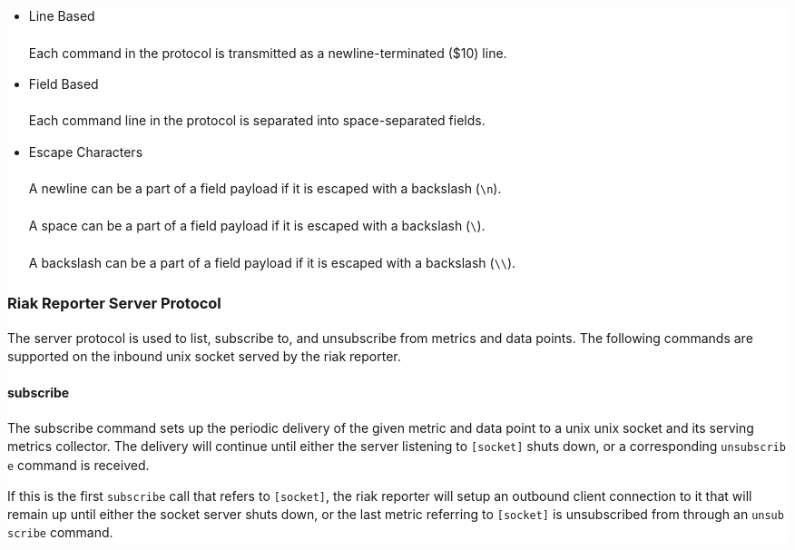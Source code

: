 

+ Line Based
<br></br>
Each command in the protocol is transmitted as a
newline-terminated ($10) line.



+ Field Based
<br></br>
Each command line in the protocol is separated into
space-separated fields.



+ Escape Characters
<br></br>
A newline can be a part of a field payload
if it is escaped with a backslash (`\n`).
<br></br>
A space can be
a part of a field payload if it is escaped with a backslash
(`\`).
<br></br>
A backslash can be a part of a field payload if
it is escaped with a backslash (`\\`).




### <a name="Riak_Reporter_Server_Protocol">Riak Reporter Server Protocol</a> ###


The server protocol is used to list, subscribe to, and unsubscribe
from metrics and data points.  The following commands are supported
on the inbound unix socket served by the riak reporter.




#### <a name="subscribe">subscribe</a> ####



The subscribe command sets up the periodic delivery of the given
metric and data point to a unix unix socket and its serving metrics
collector. The delivery will continue until either the server
listening to `[socket]` shuts down, or a corresponding
`unsubscribe` command is received.



If this is the first `subscribe` call that refers to `[socket]`,
the riak reporter will setup an outbound client connection to it
that will remain up until either the socket server shuts down, or
the last metric referring to `[socket]` is unsubscribed from
through an `unsubscribe` command.


